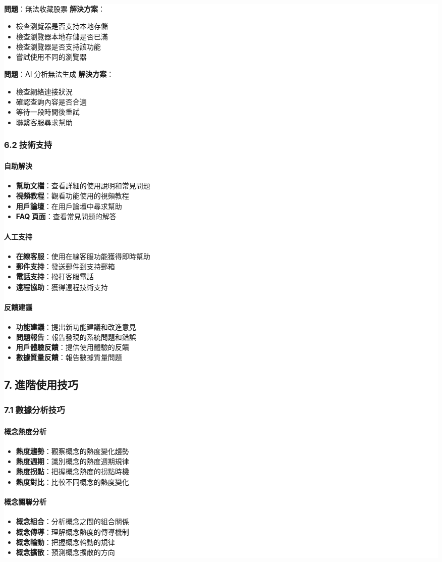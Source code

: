 **問題**：無法收藏股票
**解決方案**：

- 檢查瀏覽器是否支持本地存儲
- 檢查瀏覽器本地存儲是否已滿
- 檢查瀏覽器是否支持該功能
- 嘗試使用不同的瀏覽器

**問題**：AI 分析無法生成
**解決方案**：

- 檢查網絡連接狀況
- 確認查詢內容是否合適
- 等待一段時間後重試
- 聯繫客服尋求幫助

### 6.2 技術支持

#### 自助解決

- **幫助文檔**：查看詳細的使用說明和常見問題
- **視頻教程**：觀看功能使用的視頻教程
- **用戶論壇**：在用戶論壇中尋求幫助
- **FAQ 頁面**：查看常見問題的解答

#### 人工支持

- **在線客服**：使用在線客服功能獲得即時幫助
- **郵件支持**：發送郵件到支持郵箱
- **電話支持**：撥打客服電話
- **遠程協助**：獲得遠程技術支持

#### 反饋建議

- **功能建議**：提出新功能建議和改進意見
- **問題報告**：報告發現的系統問題和錯誤
- **用戶體驗反饋**：提供使用體驗的反饋
- **數據質量反饋**：報告數據質量問題

## 7. 進階使用技巧

### 7.1 數據分析技巧

#### 概念熱度分析

- **熱度趨勢**：觀察概念的熱度變化趨勢
- **熱度週期**：識別概念的熱度週期規律
- **熱度拐點**：把握概念熱度的拐點時機
- **熱度對比**：比較不同概念的熱度變化

#### 概念關聯分析

- **概念組合**：分析概念之間的組合關係
- **概念傳導**：理解概念熱度的傳導機制
- **概念輪動**：把握概念輪動的規律
- **概念擴散**：預測概念擴散的方向
